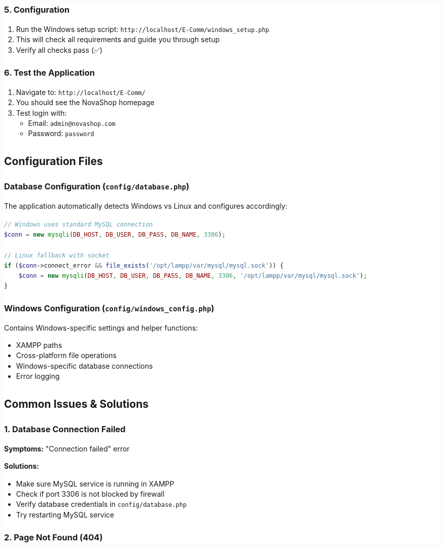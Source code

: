 ### 5. Configuration

1. Run the Windows setup script: `http://localhost/E-Comm/windows_setup.php`
2. This will check all requirements and guide you through setup
3. Verify all checks pass (✅)

### 6. Test the Application

1. Navigate to: `http://localhost/E-Comm/`
2. You should see the NovaShop homepage
3. Test login with:
   - Email: `admin@novashop.com`
   - Password: `password`

## Configuration Files

### Database Configuration (`config/database.php`)

The application automatically detects Windows vs Linux and configures accordingly:

```php
// Windows uses standard MySQL connection
$conn = new mysqli(DB_HOST, DB_USER, DB_PASS, DB_NAME, 3306);

// Linux fallback with socket
if ($conn->connect_error && file_exists('/opt/lampp/var/mysql/mysql.sock')) {
    $conn = new mysqli(DB_HOST, DB_USER, DB_PASS, DB_NAME, 3306, '/opt/lampp/var/mysql/mysql.sock');
}
```

### Windows Configuration (`config/windows_config.php`)

Contains Windows-specific settings and helper functions:

- XAMPP paths
- Cross-platform file operations
- Windows-specific database connections
- Error logging

## Common Issues & Solutions

### 1. Database Connection Failed

**Symptoms:** "Connection failed" error

**Solutions:**
- Make sure MySQL service is running in XAMPP
- Check if port 3306 is not blocked by firewall
- Verify database credentials in `config/database.php`
- Try restarting MySQL service

### 2. Page Not Found (404)
